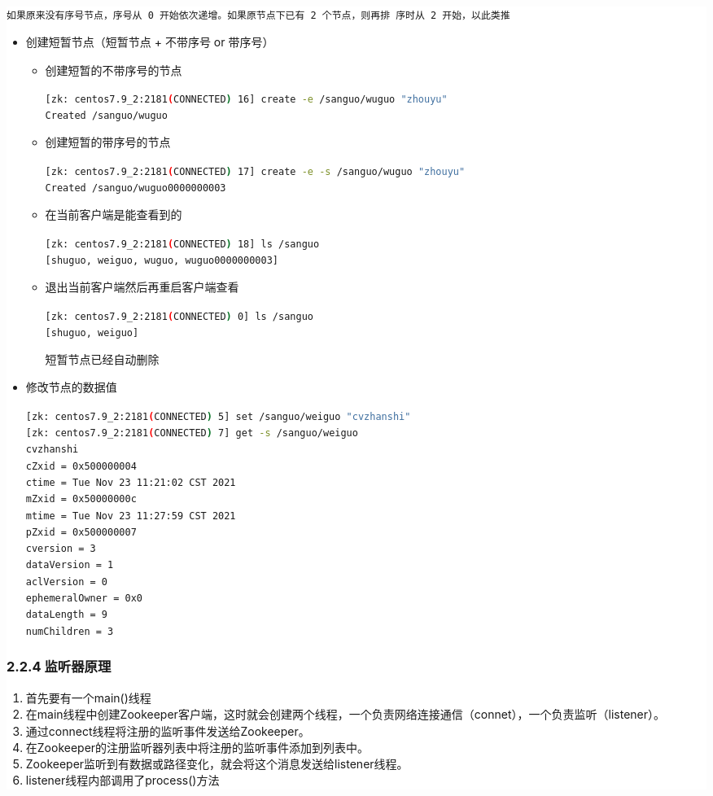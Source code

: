     如果原来没有序号节点，序号从 0 开始依次递增。如果原节点下已有 2 个节点，则再排 序时从 2 开始，以此类推

- 创建短暂节点（短暂节点 + 不带序号 or 带序号）

  - 创建短暂的不带序号的节点

    ```bash
    [zk: centos7.9_2:2181(CONNECTED) 16] create -e /sanguo/wuguo "zhouyu"
    Created /sanguo/wuguo
    ```

  - 创建短暂的带序号的节点

    ```bash
    [zk: centos7.9_2:2181(CONNECTED) 17] create -e -s /sanguo/wuguo "zhouyu"
    Created /sanguo/wuguo0000000003
    ```

  - 在当前客户端是能查看到的

    ```bash
    [zk: centos7.9_2:2181(CONNECTED) 18] ls /sanguo
    [shuguo, weiguo, wuguo, wuguo0000000003]
    ```

  - 退出当前客户端然后再重启客户端查看

    ```bash
    [zk: centos7.9_2:2181(CONNECTED) 0] ls /sanguo
    [shuguo, weiguo]
    ```

    短暂节点已经自动删除

- 修改节点的数据值

  ```bash
  [zk: centos7.9_2:2181(CONNECTED) 5] set /sanguo/weiguo "cvzhanshi"
  [zk: centos7.9_2:2181(CONNECTED) 7] get -s /sanguo/weiguo
  cvzhanshi
  cZxid = 0x500000004
  ctime = Tue Nov 23 11:21:02 CST 2021
  mZxid = 0x50000000c
  mtime = Tue Nov 23 11:27:59 CST 2021
  pZxid = 0x500000007
  cversion = 3
  dataVersion = 1
  aclVersion = 0
  ephemeralOwner = 0x0
  dataLength = 9
  numChildren = 3
  ```

### 2.2.4 监听器原理

1. 首先要有一个main()线程
2. 在main线程中创建Zookeeper客户端，这时就会创建两个线程，一个负责网络连接通信（connet），一个负责监听（listener）。 
3. 通过connect线程将注册的监听事件发送给Zookeeper。 
4. 在Zookeeper的注册监听器列表中将注册的监听事件添加到列表中。
5. Zookeeper监听到有数据或路径变化，就会将这个消息发送给listener线程。
6. listener线程内部调用了process()方法
